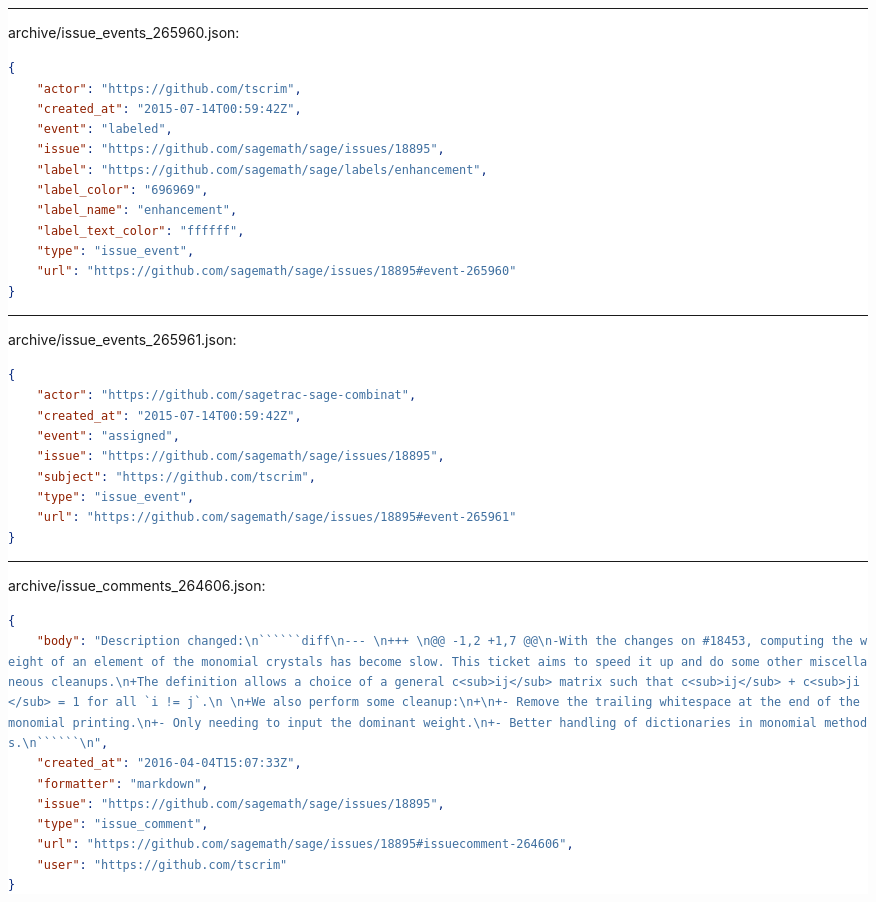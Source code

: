 

---

archive/issue_events_265960.json:
```json
{
    "actor": "https://github.com/tscrim",
    "created_at": "2015-07-14T00:59:42Z",
    "event": "labeled",
    "issue": "https://github.com/sagemath/sage/issues/18895",
    "label": "https://github.com/sagemath/sage/labels/enhancement",
    "label_color": "696969",
    "label_name": "enhancement",
    "label_text_color": "ffffff",
    "type": "issue_event",
    "url": "https://github.com/sagemath/sage/issues/18895#event-265960"
}
```



---

archive/issue_events_265961.json:
```json
{
    "actor": "https://github.com/sagetrac-sage-combinat",
    "created_at": "2015-07-14T00:59:42Z",
    "event": "assigned",
    "issue": "https://github.com/sagemath/sage/issues/18895",
    "subject": "https://github.com/tscrim",
    "type": "issue_event",
    "url": "https://github.com/sagemath/sage/issues/18895#event-265961"
}
```



---

archive/issue_comments_264606.json:
```json
{
    "body": "Description changed:\n``````diff\n--- \n+++ \n@@ -1,2 +1,7 @@\n-With the changes on #18453, computing the weight of an element of the monomial crystals has become slow. This ticket aims to speed it up and do some other miscellaneous cleanups.\n+The definition allows a choice of a general c<sub>ij</sub> matrix such that c<sub>ij</sub> + c<sub>ji</sub> = 1 for all `i != j`.\n \n+We also perform some cleanup:\n+\n+- Remove the trailing whitespace at the end of the monomial printing.\n+- Only needing to input the dominant weight.\n+- Better handling of dictionaries in monomial methods.\n``````\n",
    "created_at": "2016-04-04T15:07:33Z",
    "formatter": "markdown",
    "issue": "https://github.com/sagemath/sage/issues/18895",
    "type": "issue_comment",
    "url": "https://github.com/sagemath/sage/issues/18895#issuecomment-264606",
    "user": "https://github.com/tscrim"
}
```
